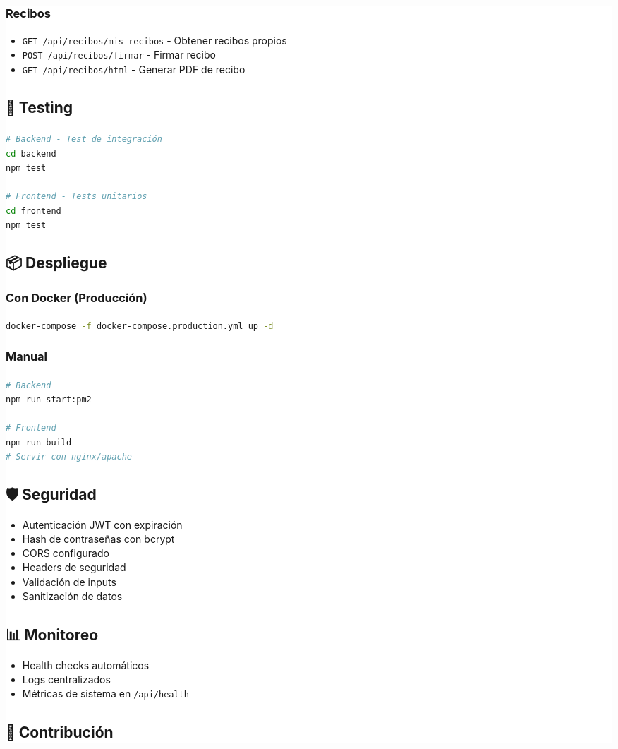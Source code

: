 ### Recibos
- `GET /api/recibos/mis-recibos` - Obtener recibos propios
- `POST /api/recibos/firmar` - Firmar recibo
- `GET /api/recibos/html` - Generar PDF de recibo

## 🧪 Testing

```bash
# Backend - Test de integración
cd backend
npm test

# Frontend - Tests unitarios
cd frontend
npm test
```

## 📦 Despliegue

### Con Docker (Producción)
```bash
docker-compose -f docker-compose.production.yml up -d
```

### Manual
```bash
# Backend
npm run start:pm2

# Frontend
npm run build
# Servir con nginx/apache
```

## 🛡️ Seguridad

- Autenticación JWT con expiración
- Hash de contraseñas con bcrypt
- CORS configurado
- Headers de seguridad
- Validación de inputs
- Sanitización de datos

## 📊 Monitoreo

- Health checks automáticos
- Logs centralizados
- Métricas de sistema en `/api/health`

## 🤝 Contribución
